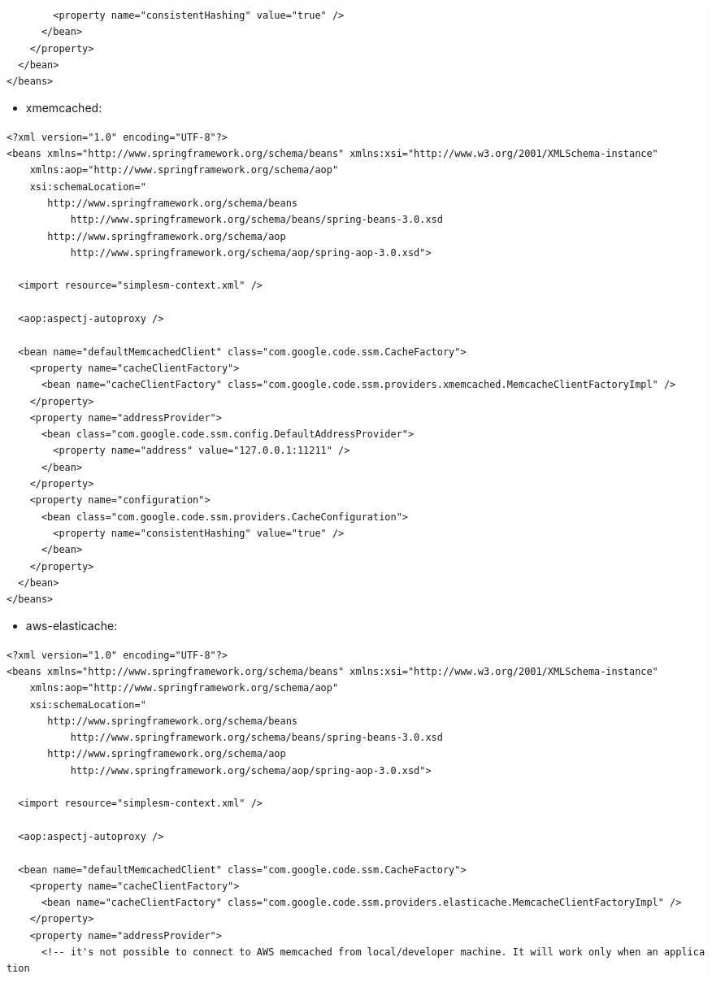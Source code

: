 ```
        <property name="consistentHashing" value="true" />
      </bean>
    </property>
  </bean>
</beans>
```
  * xmemcached:
```
<?xml version="1.0" encoding="UTF-8"?>
<beans xmlns="http://www.springframework.org/schema/beans" xmlns:xsi="http://www.w3.org/2001/XMLSchema-instance"
	xmlns:aop="http://www.springframework.org/schema/aop"
	xsi:schemaLocation="
	   http://www.springframework.org/schema/beans
           http://www.springframework.org/schema/beans/spring-beans-3.0.xsd
	   http://www.springframework.org/schema/aop 
           http://www.springframework.org/schema/aop/spring-aop-3.0.xsd">

  <import resource="simplesm-context.xml" />

  <aop:aspectj-autoproxy />  

  <bean name="defaultMemcachedClient" class="com.google.code.ssm.CacheFactory">
    <property name="cacheClientFactory">
      <bean name="cacheClientFactory" class="com.google.code.ssm.providers.xmemcached.MemcacheClientFactoryImpl" />
    </property>
    <property name="addressProvider">
      <bean class="com.google.code.ssm.config.DefaultAddressProvider">
        <property name="address" value="127.0.0.1:11211" />
      </bean>
    </property>
    <property name="configuration">
      <bean class="com.google.code.ssm.providers.CacheConfiguration">
        <property name="consistentHashing" value="true" />
      </bean>
    </property>
  </bean>
</beans>
```
  * aws-elasticache:
```
<?xml version="1.0" encoding="UTF-8"?>
<beans xmlns="http://www.springframework.org/schema/beans" xmlns:xsi="http://www.w3.org/2001/XMLSchema-instance"
	xmlns:aop="http://www.springframework.org/schema/aop"
	xsi:schemaLocation="
	   http://www.springframework.org/schema/beans
           http://www.springframework.org/schema/beans/spring-beans-3.0.xsd
	   http://www.springframework.org/schema/aop 
           http://www.springframework.org/schema/aop/spring-aop-3.0.xsd">

  <import resource="simplesm-context.xml" />

  <aop:aspectj-autoproxy /> 

  <bean name="defaultMemcachedClient" class="com.google.code.ssm.CacheFactory">
    <property name="cacheClientFactory">
      <bean name="cacheClientFactory" class="com.google.code.ssm.providers.elasticache.MemcacheClientFactoryImpl" />
    </property>
    <property name="addressProvider">
      <!-- it's not possible to connect to AWS memcached from local/developer machine. It will work only when an application 
```